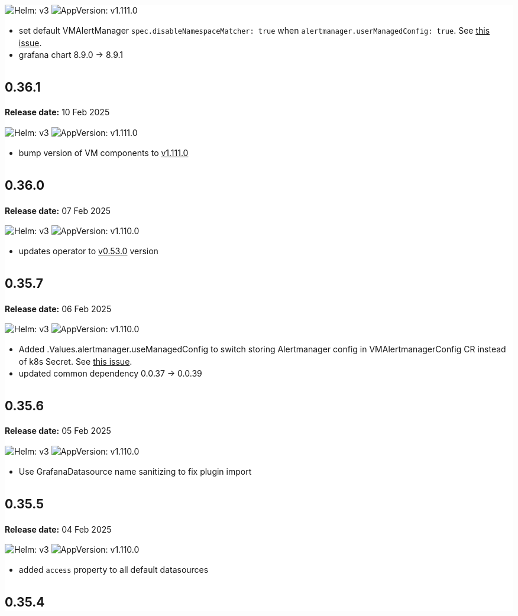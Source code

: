 ![Helm: v3](https://img.shields.io/badge/Helm-v3.14%2B-informational?color=informational&logo=helm&link=https%3A%2F%2Fgithub.com%2Fhelm%2Fhelm%2Freleases%2Ftag%2Fv3.14.0) ![AppVersion: v1.111.0](https://img.shields.io/badge/v1.111.0-success?logo=VictoriaMetrics&labelColor=gray&link=https%3A%2F%2Fdocs.victoriametrics.com%2Fchangelog%23v11110)

- set default VMAlertManager `spec.disableNamespaceMatcher: true` when `alertmanager.userManagedConfig: true`. See [this issue](https://github.com/VictoriaMetrics/VictoriaMetrics/issues/8285).
- grafana chart 8.9.0 -> 8.9.1

## 0.36.1

**Release date:** 10 Feb 2025

![Helm: v3](https://img.shields.io/badge/Helm-v3.14%2B-informational?color=informational&logo=helm&link=https%3A%2F%2Fgithub.com%2Fhelm%2Fhelm%2Freleases%2Ftag%2Fv3.14.0) ![AppVersion: v1.111.0](https://img.shields.io/badge/v1.111.0-success?logo=VictoriaMetrics&labelColor=gray&link=https%3A%2F%2Fdocs.victoriametrics.com%2Fchangelog%23v11110)

- bump version of VM components to [v1.111.0](https://github.com/VictoriaMetrics/VictoriaMetrics/releases/tag/v1.111.0)

## 0.36.0

**Release date:** 07 Feb 2025

![Helm: v3](https://img.shields.io/badge/Helm-v3.14%2B-informational?color=informational&logo=helm&link=https%3A%2F%2Fgithub.com%2Fhelm%2Fhelm%2Freleases%2Ftag%2Fv3.14.0) ![AppVersion: v1.110.0](https://img.shields.io/badge/v1.110.0-success?logo=VictoriaMetrics&labelColor=gray&link=https%3A%2F%2Fdocs.victoriametrics.com%2Fchangelog%23v11100)

- updates operator to [v0.53.0](https://github.com/VictoriaMetrics/operator/releases/tag/v0.53.0) version

## 0.35.7

**Release date:** 06 Feb 2025

![Helm: v3](https://img.shields.io/badge/Helm-v3.14%2B-informational?color=informational&logo=helm&link=https%3A%2F%2Fgithub.com%2Fhelm%2Fhelm%2Freleases%2Ftag%2Fv3.14.0) ![AppVersion: v1.110.0](https://img.shields.io/badge/v1.110.0-success?logo=VictoriaMetrics&labelColor=gray&link=https%3A%2F%2Fdocs.victoriametrics.com%2Fchangelog%23v11100)

- Added .Values.alertmanager.useManagedConfig to switch storing Alertmanager config in VMAlertmanagerConfig CR instead of k8s Secret. See [this issue](https://github.com/VictoriaMetrics/helm-charts/issues/1968).
- updated common dependency 0.0.37 -> 0.0.39

## 0.35.6

**Release date:** 05 Feb 2025

![Helm: v3](https://img.shields.io/badge/Helm-v3.14%2B-informational?color=informational&logo=helm&link=https%3A%2F%2Fgithub.com%2Fhelm%2Fhelm%2Freleases%2Ftag%2Fv3.14.0) ![AppVersion: v1.110.0](https://img.shields.io/badge/v1.110.0-success?logo=VictoriaMetrics&labelColor=gray&link=https%3A%2F%2Fdocs.victoriametrics.com%2Fchangelog%23v11100)

- Use GrafanaDatasource name sanitizing to fix plugin import

## 0.35.5

**Release date:** 04 Feb 2025

![Helm: v3](https://img.shields.io/badge/Helm-v3.14%2B-informational?color=informational&logo=helm&link=https%3A%2F%2Fgithub.com%2Fhelm%2Fhelm%2Freleases%2Ftag%2Fv3.14.0) ![AppVersion: v1.110.0](https://img.shields.io/badge/v1.110.0-success?logo=VictoriaMetrics&labelColor=gray&link=https%3A%2F%2Fdocs.victoriametrics.com%2Fchangelog%23v11100)

- added `access` property to all default datasources

## 0.35.4
